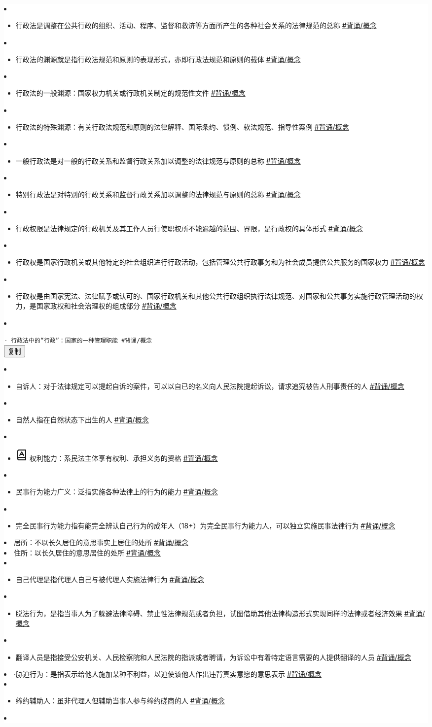 </ul></span></li><li><span><ul>
<li dir="auto">行政法是调整在公共行政的组织、活动、程序、监督和救济等方面所产生的各种社会关系的法律规范的总称 <a href="#背诵/概念" class="tag" target="_blank" rel="noopener">#背诵/概念</a> </li>
</ul></span></li><li><span><ul>
<li dir="auto">行政法的渊源就是指行政法规范和原则的表现形式，亦即行政法规范和原则的载体 <a href="#背诵/概念" class="tag" target="_blank" rel="noopener">#背诵/概念</a> </li>
</ul></span></li><li><span><ul>
<li dir="auto">行政法的一般渊源：国家权力机关或行政机关制定的规范性文件 <a href="#背诵/概念" class="tag" target="_blank" rel="noopener">#背诵/概念</a> </li>
</ul></span></li><li><span><ul>
<li dir="auto">行政法的特殊渊源：有关行政法规范和原则的法律解释、国际条约、惯例、软法规范、指导性案例 <a href="#背诵/概念" class="tag" target="_blank" rel="noopener">#背诵/概念</a> </li>
</ul></span></li><li><span><ul>
<li dir="auto">一般行政法是对一般的行政关系和监督行政关系加以调整的法律规范与原则的总称 <a href="#背诵/概念" class="tag" target="_blank" rel="noopener">#背诵/概念</a> </li>
</ul></span></li><li><span><ul>
<li dir="auto">特别行政法是对特别的行政关系和监督行政关系加以调整的法律规范与原则的总称 <a href="#背诵/概念" class="tag" target="_blank" rel="noopener">#背诵/概念</a> </li>
</ul></span></li><li><span><ul>
<li dir="auto">行政权限是法律规定的行政机关及其工作人员行使职权所不能逾越的范围、界限，是行政权的具体形式 <a href="#背诵/概念" class="tag" target="_blank" rel="noopener">#背诵/概念</a> </li>
</ul></span></li><li><span><ul>
<li dir="auto">行政权是国家行政机关或其他特定的社会组织进行行政活动，包括管理公共行政事务和为社会成员提供公共服务的国家权力 <a href="#背诵/概念" class="tag" target="_blank" rel="noopener">#背诵/概念</a> </li>
</ul></span></li><li><span><ul>
<li dir="auto">行政权是由国家宪法、法律赋予或认可的、国家行政机关和其他公共行政组织执行法律规范、对国家和公共事务实施行政管理活动的权力，是国家政权和社会治理权的组成部分 <a href="#背诵/概念" class="tag" target="_blank" rel="noopener">#背诵/概念</a> </li>
</ul></span></li><li><span><pre><code>- 行政法中的“行政”：国家的一种管理职能 #背诵/概念 
</code><button class="copy-code-button">复制</button></pre></span></li><li><span><ul>
<li dir="auto">自诉人：对于法律规定可以提起自诉的案件，可以以自已的名义向人民法院提起诉讼，请求追究被告人刑事责任的人 <a href="#背诵/概念" class="tag" target="_blank" rel="noopener">#背诵/概念</a> </li>
</ul></span></li><li><span><ul>
<li dir="auto">自然人指在自然状态下出生的人 <a href="#背诵/概念" class="tag" target="_blank" rel="noopener">#背诵/概念</a> </li>
</ul></span></li><li><span><ul>
<li dir="auto" class="lc-list-callout" data-callout="&amp;" style="--lc-callout-color: 255, 23, 68;"><span class="lc-li-wrapper"><span class="lc-list-marker"><svg xmlns="http://www.w3.org/2000/svg" width="24" height="24" viewBox="0 0 24 24" fill="none" stroke="currentColor" stroke-width="2" stroke-linecap="round" stroke-linejoin="round" class="svg-icon lucide-book-a"><path d="M4 19.5v-15A2.5 2.5 0 0 1 6.5 2H20v20H6.5a2.5 2.5 0 0 1 0-5H20"></path><path d="m8 13 4-7 4 7"></path><path d="M9.1 11h5.7"></path></svg></span> 权利能力：系民法主体享有权利、承担义务的资格 <a href="#背诵/概念" class="tag" target="_blank" rel="noopener">#背诵/概念</a> </span></li>
</ul></span></li><li><span><ul>
<li dir="auto">民事行为能力广义：泛指实施各种法律上的行为的能力 <a href="#背诵/概念" class="tag" target="_blank" rel="noopener">#背诵/概念</a> </li>
</ul></span></li><li><span><ul>
<li dir="auto">完全民事行为能力指有能完全辨认自己行为的成年人（18+）为完全民事行为能力人，可以独立实施民事法律行为 <a href="#背诵/概念" class="tag" target="_blank" rel="noopener">#背诵/概念</a></li>
</ul></span></li><li><span>居所：不以长久居住的意思事实上居住的处所 <a href="#背诵/概念" class="tag" target="_blank" rel="noopener">#背诵/概念</a> </span></li><li><span>住所：以长久居住的意思居住的处所 <a href="#背诵/概念" class="tag" target="_blank" rel="noopener">#背诵/概念</a> </span></li><li><span><ul>
<li dir="auto">自己代理是指代理人自己与被代理人实施法律行为 <a href="#背诵/概念" class="tag" target="_blank" rel="noopener">#背诵/概念</a> </li>
</ul></span></li><li><span><ul>
<li dir="auto">脱法行为，是指当事人为了躲避法律障碍、禁止性法律规范或者负担，试图借助其他法律构造形式实现同样的法律或者经济效果 <a href="#背诵/概念" class="tag" target="_blank" rel="noopener">#背诵/概念</a> </li>
</ul></span></li><li><span><ul>
<li dir="auto">翻译人员是指接受公安机关、人民检察院和人民法院的指派或者聘请，为诉讼中有着特定语言需要的人提供翻译的人员 <a href="#背诵/概念" class="tag" target="_blank" rel="noopener">#背诵/概念</a> </li>
</ul></span></li><li><span>·胁迫行为：是指表示给他人施加某种不利益，以迫使该他人作出违背真实意愿的意思表示 <a href="#背诵/概念" class="tag" target="_blank" rel="noopener">#背诵/概念</a> </span></li><li><span><ul>
<li dir="auto">缔约辅助人：虽非代理人但辅助当事人参与缔约磋商的人 <a href="#背诵/概念" class="tag" target="_blank" rel="noopener">#背诵/概念</a> </li>
</ul></span></li><li><span><ul>